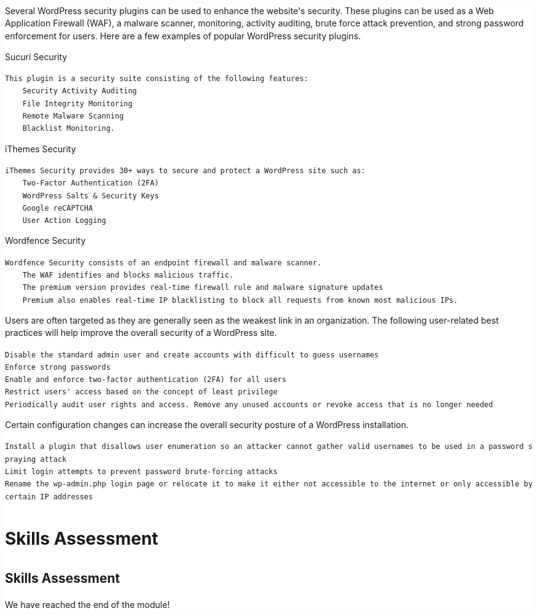 Several WordPress security plugins can be used to enhance the website's security. These plugins can be used as a Web Application Firewall (WAF), a malware scanner, monitoring, activity auditing, brute force attack prevention, and strong password enforcement for users. Here are a few examples of popular WordPress security plugins.

Sucuri Security

    This plugin is a security suite consisting of the following features:
        Security Activity Auditing
        File Integrity Monitoring
        Remote Malware Scanning
        Blacklist Monitoring.

iThemes Security

    iThemes Security provides 30+ ways to secure and protect a WordPress site such as:
        Two-Factor Authentication (2FA)
        WordPress Salts & Security Keys
        Google reCAPTCHA
        User Action Logging


Wordfence Security

    Wordfence Security consists of an endpoint firewall and malware scanner.
        The WAF identifies and blocks malicious traffic.
        The premium version provides real-time firewall rule and malware signature updates
        Premium also enables real-time IP blacklisting to block all requests from known most malicious IPs.


Users are often targeted as they are generally seen as the weakest link in an organization. The following user-related best practices will help improve the overall security of a WordPress site.

    Disable the standard admin user and create accounts with difficult to guess usernames
    Enforce strong passwords
    Enable and enforce two-factor authentication (2FA) for all users
    Restrict users' access based on the concept of least privilege
    Periodically audit user rights and access. Remove any unused accounts or revoke access that is no longer needed


Certain configuration changes can increase the overall security posture of a WordPress installation.

    Install a plugin that disallows user enumeration so an attacker cannot gather valid usernames to be used in a password spraying attack
    Limit login attempts to prevent password brute-forcing attacks
    Rename the wp-admin.php login page or relocate it to make it either not accessible to the internet or only accessible by certain IP addresses

# Skills Assessment

## Skills Assessment

We have reached the end of the module!
